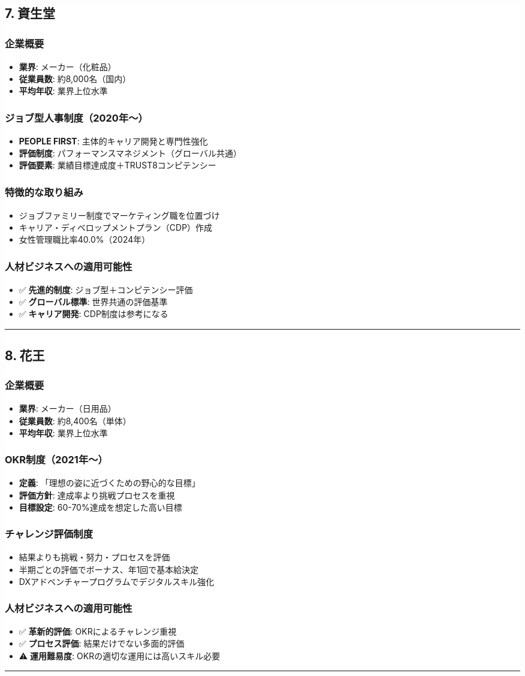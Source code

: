 
## 7. 資生堂

### 企業概要
- **業界**: メーカー（化粧品）
- **従業員数**: 約8,000名（国内）
- **平均年収**: 業界上位水準

### ジョブ型人事制度（2020年〜）
- **PEOPLE FIRST**: 主体的キャリア開発と専門性強化
- **評価制度**: パフォーマンスマネジメント（グローバル共通）
- **評価要素**: 業績目標達成度＋TRUST8コンピテンシー

### 特徴的な取り組み
- ジョブファミリー制度でマーケティング職を位置づけ
- キャリア・ディベロップメントプラン（CDP）作成
- 女性管理職比率40.0%（2024年）

### 人材ビジネスへの適用可能性
- ✅ **先進的制度**: ジョブ型＋コンピテンシー評価
- ✅ **グローバル標準**: 世界共通の評価基準
- ✅ **キャリア開発**: CDP制度は参考になる

---

## 8. 花王

### 企業概要
- **業界**: メーカー（日用品）
- **従業員数**: 約8,400名（単体）
- **平均年収**: 業界上位水準

### OKR制度（2021年〜）
- **定義**: 「理想の姿に近づくための野心的な目標」
- **評価方針**: 達成率より挑戦プロセスを重視
- **目標設定**: 60-70%達成を想定した高い目標

### チャレンジ評価制度
- 結果よりも挑戦・努力・プロセスを評価
- 半期ごとの評価でボーナス、年1回で基本給決定
- DXアドベンチャープログラムでデジタルスキル強化

### 人材ビジネスへの適用可能性
- ✅ **革新的評価**: OKRによるチャレンジ重視
- ✅ **プロセス評価**: 結果だけでない多面的評価
- ⚠️ **運用難易度**: OKRの適切な運用には高いスキル必要

---
